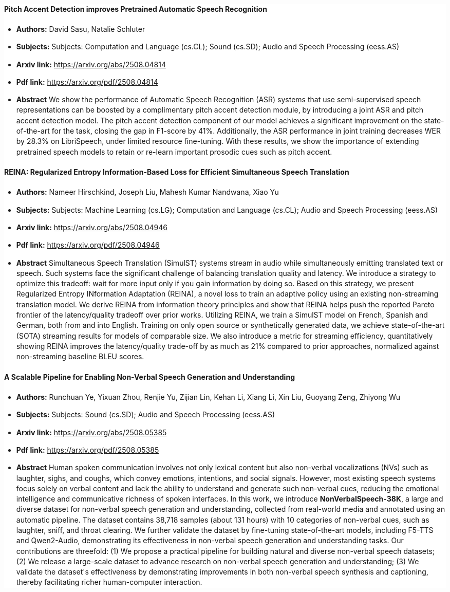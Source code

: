 #### Pitch Accent Detection improves Pretrained Automatic Speech Recognition
 - **Authors:** David Sasu, Natalie Schluter
 - **Subjects:** Subjects:
Computation and Language (cs.CL); Sound (cs.SD); Audio and Speech Processing (eess.AS)
 - **Arxiv link:** https://arxiv.org/abs/2508.04814

 - **Pdf link:** https://arxiv.org/pdf/2508.04814

 - **Abstract**
 We show the performance of Automatic Speech Recognition (ASR) systems that use semi-supervised speech representations can be boosted by a complimentary pitch accent detection module, by introducing a joint ASR and pitch accent detection model. The pitch accent detection component of our model achieves a significant improvement on the state-of-the-art for the task, closing the gap in F1-score by 41%. Additionally, the ASR performance in joint training decreases WER by 28.3% on LibriSpeech, under limited resource fine-tuning. With these results, we show the importance of extending pretrained speech models to retain or re-learn important prosodic cues such as pitch accent.
#### REINA: Regularized Entropy Information-Based Loss for Efficient Simultaneous Speech Translation
 - **Authors:** Nameer Hirschkind, Joseph Liu, Mahesh Kumar Nandwana, Xiao Yu
 - **Subjects:** Subjects:
Machine Learning (cs.LG); Computation and Language (cs.CL); Audio and Speech Processing (eess.AS)
 - **Arxiv link:** https://arxiv.org/abs/2508.04946

 - **Pdf link:** https://arxiv.org/pdf/2508.04946

 - **Abstract**
 Simultaneous Speech Translation (SimulST) systems stream in audio while simultaneously emitting translated text or speech. Such systems face the significant challenge of balancing translation quality and latency. We introduce a strategy to optimize this tradeoff: wait for more input only if you gain information by doing so. Based on this strategy, we present Regularized Entropy INformation Adaptation (REINA), a novel loss to train an adaptive policy using an existing non-streaming translation model. We derive REINA from information theory principles and show that REINA helps push the reported Pareto frontier of the latency/quality tradeoff over prior works. Utilizing REINA, we train a SimulST model on French, Spanish and German, both from and into English. Training on only open source or synthetically generated data, we achieve state-of-the-art (SOTA) streaming results for models of comparable size. We also introduce a metric for streaming efficiency, quantitatively showing REINA improves the latency/quality trade-off by as much as 21% compared to prior approaches, normalized against non-streaming baseline BLEU scores.
#### A Scalable Pipeline for Enabling Non-Verbal Speech Generation and Understanding
 - **Authors:** Runchuan Ye, Yixuan Zhou, Renjie Yu, Zijian Lin, Kehan Li, Xiang Li, Xin Liu, Guoyang Zeng, Zhiyong Wu
 - **Subjects:** Subjects:
Sound (cs.SD); Audio and Speech Processing (eess.AS)
 - **Arxiv link:** https://arxiv.org/abs/2508.05385

 - **Pdf link:** https://arxiv.org/pdf/2508.05385

 - **Abstract**
 Human spoken communication involves not only lexical content but also non-verbal vocalizations (NVs) such as laughter, sighs, and coughs, which convey emotions, intentions, and social signals. However, most existing speech systems focus solely on verbal content and lack the ability to understand and generate such non-verbal cues, reducing the emotional intelligence and communicative richness of spoken interfaces. In this work, we introduce $\textbf{NonVerbalSpeech-38K}$, a large and diverse dataset for non-verbal speech generation and understanding, collected from real-world media and annotated using an automatic pipeline. The dataset contains 38,718 samples (about 131 hours) with 10 categories of non-verbal cues, such as laughter, sniff, and throat clearing. We further validate the dataset by fine-tuning state-of-the-art models, including F5-TTS and Qwen2-Audio, demonstrating its effectiveness in non-verbal speech generation and understanding tasks. Our contributions are threefold: (1) We propose a practical pipeline for building natural and diverse non-verbal speech datasets; (2) We release a large-scale dataset to advance research on non-verbal speech generation and understanding; (3) We validate the dataset's effectiveness by demonstrating improvements in both non-verbal speech synthesis and captioning, thereby facilitating richer human-computer interaction.